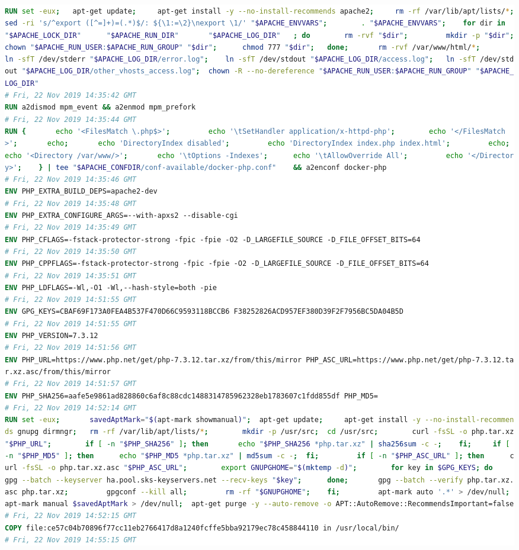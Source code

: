 ```dockerfile
RUN set -eux; 	apt-get update; 	apt-get install -y --no-install-recommends apache2; 	rm -rf /var/lib/apt/lists/*; 		sed -ri 's/^export ([^=]+)=(.*)$/: ${\1:=\2}\nexport \1/' "$APACHE_ENVVARS"; 		. "$APACHE_ENVVARS"; 	for dir in 		"$APACHE_LOCK_DIR" 		"$APACHE_RUN_DIR" 		"$APACHE_LOG_DIR" 	; do 		rm -rvf "$dir"; 		mkdir -p "$dir"; 		chown "$APACHE_RUN_USER:$APACHE_RUN_GROUP" "$dir"; 		chmod 777 "$dir"; 	done; 		rm -rvf /var/www/html/*; 		ln -sfT /dev/stderr "$APACHE_LOG_DIR/error.log"; 	ln -sfT /dev/stdout "$APACHE_LOG_DIR/access.log"; 	ln -sfT /dev/stdout "$APACHE_LOG_DIR/other_vhosts_access.log"; 	chown -R --no-dereference "$APACHE_RUN_USER:$APACHE_RUN_GROUP" "$APACHE_LOG_DIR"
# Fri, 22 Nov 2019 14:35:42 GMT
RUN a2dismod mpm_event && a2enmod mpm_prefork
# Fri, 22 Nov 2019 14:35:44 GMT
RUN { 		echo '<FilesMatch \.php$>'; 		echo '\tSetHandler application/x-httpd-php'; 		echo '</FilesMatch>'; 		echo; 		echo 'DirectoryIndex disabled'; 		echo 'DirectoryIndex index.php index.html'; 		echo; 		echo '<Directory /var/www/>'; 		echo '\tOptions -Indexes'; 		echo '\tAllowOverride All'; 		echo '</Directory>'; 	} | tee "$APACHE_CONFDIR/conf-available/docker-php.conf" 	&& a2enconf docker-php
# Fri, 22 Nov 2019 14:35:46 GMT
ENV PHP_EXTRA_BUILD_DEPS=apache2-dev
# Fri, 22 Nov 2019 14:35:48 GMT
ENV PHP_EXTRA_CONFIGURE_ARGS=--with-apxs2 --disable-cgi
# Fri, 22 Nov 2019 14:35:49 GMT
ENV PHP_CFLAGS=-fstack-protector-strong -fpic -fpie -O2 -D_LARGEFILE_SOURCE -D_FILE_OFFSET_BITS=64
# Fri, 22 Nov 2019 14:35:50 GMT
ENV PHP_CPPFLAGS=-fstack-protector-strong -fpic -fpie -O2 -D_LARGEFILE_SOURCE -D_FILE_OFFSET_BITS=64
# Fri, 22 Nov 2019 14:35:51 GMT
ENV PHP_LDFLAGS=-Wl,-O1 -Wl,--hash-style=both -pie
# Fri, 22 Nov 2019 14:51:55 GMT
ENV GPG_KEYS=CBAF69F173A0FEA4B537F470D66C9593118BCCB6 F38252826ACD957EF380D39F2F7956BC5DA04B5D
# Fri, 22 Nov 2019 14:51:55 GMT
ENV PHP_VERSION=7.3.12
# Fri, 22 Nov 2019 14:51:56 GMT
ENV PHP_URL=https://www.php.net/get/php-7.3.12.tar.xz/from/this/mirror PHP_ASC_URL=https://www.php.net/get/php-7.3.12.tar.xz.asc/from/this/mirror
# Fri, 22 Nov 2019 14:51:57 GMT
ENV PHP_SHA256=aafe5e9861ad828860c6af8c88cdc1488314785962328eb1783607c1fdd855df PHP_MD5=
# Fri, 22 Nov 2019 14:52:14 GMT
RUN set -eux; 		savedAptMark="$(apt-mark showmanual)"; 	apt-get update; 	apt-get install -y --no-install-recommends gnupg dirmngr; 	rm -rf /var/lib/apt/lists/*; 		mkdir -p /usr/src; 	cd /usr/src; 		curl -fsSL -o php.tar.xz "$PHP_URL"; 		if [ -n "$PHP_SHA256" ]; then 		echo "$PHP_SHA256 *php.tar.xz" | sha256sum -c -; 	fi; 	if [ -n "$PHP_MD5" ]; then 		echo "$PHP_MD5 *php.tar.xz" | md5sum -c -; 	fi; 		if [ -n "$PHP_ASC_URL" ]; then 		curl -fsSL -o php.tar.xz.asc "$PHP_ASC_URL"; 		export GNUPGHOME="$(mktemp -d)"; 		for key in $GPG_KEYS; do 			gpg --batch --keyserver ha.pool.sks-keyservers.net --recv-keys "$key"; 		done; 		gpg --batch --verify php.tar.xz.asc php.tar.xz; 		gpgconf --kill all; 		rm -rf "$GNUPGHOME"; 	fi; 		apt-mark auto '.*' > /dev/null; 	apt-mark manual $savedAptMark > /dev/null; 	apt-get purge -y --auto-remove -o APT::AutoRemove::RecommendsImportant=false
# Fri, 22 Nov 2019 14:52:15 GMT
COPY file:ce57c04b70896f77cc11eb2766417d8a1240fcffe5bba92179ec78c458844110 in /usr/local/bin/ 
# Fri, 22 Nov 2019 14:55:15 GMT
```